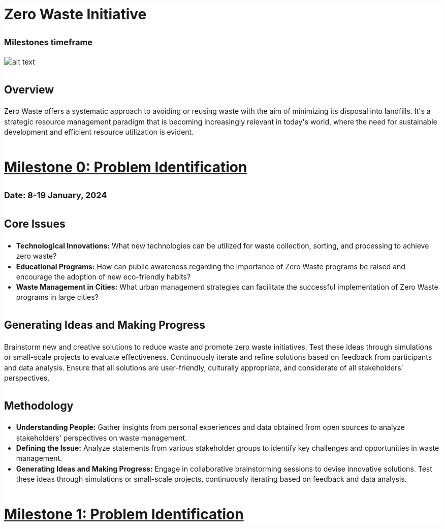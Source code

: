 # Zero Waste Initiative

### Milestones timeframe

![alt text](/extras/image.png)

## Overview

Zero Waste offers a systematic approach to avoiding or reusing waste with the aim of minimizing its disposal into landfills. It's a strategic resource management paradigm that is becoming increasingly relevant in today's world, where the need for sustainable development and efficient resource utilization is evident.

# [Milestone 0: Problem Identification](https://github.com/MIT-Emerging-Talent/2024-group-11-cdsp/tree/main/milestone/milestone_1)

### **Date: 8-19 January, 2024**

## Core Issues

- **Technological Innovations:** What new technologies can be utilized for waste collection, sorting, and processing to achieve zero waste?
- **Educational Programs:** How can public awareness regarding the importance of Zero Waste programs be raised and encourage the adoption of new eco-friendly habits?
- **Waste Management in Cities:** What urban management strategies can facilitate the successful implementation of Zero Waste programs in large cities?

## Generating Ideas and Making Progress

Brainstorm new and creative solutions to reduce waste and promote zero waste initiatives. Test these ideas through simulations or small-scale projects to evaluate effectiveness. Continuously iterate and refine solutions based on feedback from participants and data analysis. Ensure that all solutions are user-friendly, culturally appropriate, and considerate of all stakeholders' perspectives.

## Methodology

- **Understanding People:** Gather insights from personal experiences and data obtained from open sources to analyze stakeholders' perspectives on waste management.
- **Defining the Issue:** Analyze statements from various stakeholder groups to identify key challenges and opportunities in waste management.
- **Generating Ideas and Making Progress:** Engage in collaborative brainstorming sessions to devise innovative solutions. Test these ideas through simulations or small-scale projects, continuously iterating based on feedback and data analysis.

# [Milestone 1: Problem Identification]()
